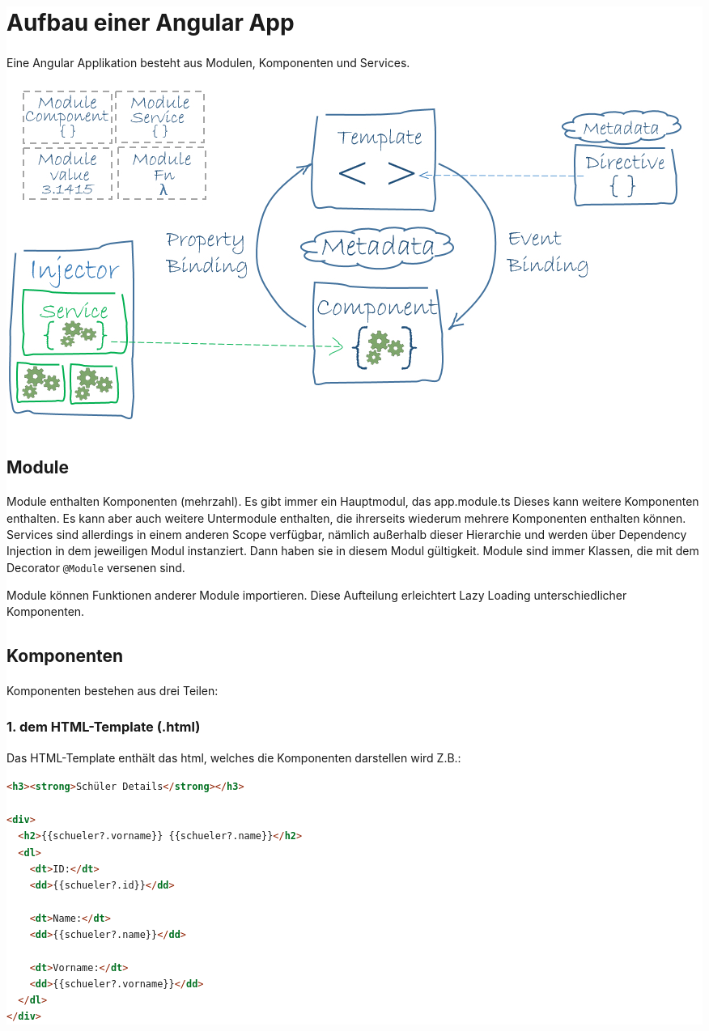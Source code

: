 # Aufbau einer Angular App
Eine Angular Applikation besteht aus Modulen, Komponenten und Services.

![](Ueberblick.png)

## Module
Module enthalten Komponenten (mehrzahl). Es gibt immer ein Hauptmodul, das app.module.ts Dieses kann weitere Komponenten enthalten. Es kann aber auch weitere Untermodule enthalten, die ihrerseits wiederum mehrere Komponenten enthalten können. Services sind allerdings in einem anderen Scope verfügbar, nämlich außerhalb dieser Hierarchie und werden über Dependency Injection in dem jeweiligen Modul instanziert. Dann haben sie in diesem Modul gültigkeit. Module sind immer Klassen, die mit dem Decorator `@Module` versenen sind.

Module können Funktionen anderer Module importieren. Diese Aufteilung erleichtert Lazy Loading unterschiedlicher Komponenten.

## Komponenten
Komponenten bestehen aus drei Teilen:

### 1. dem HTML-Template (.html)
Das HTML-Template enthält das html, welches die Komponenten darstellen wird Z.B.:

```html
<h3><strong>Schüler Details</strong></h3>

<div>
  <h2>{{schueler?.vorname}} {{schueler?.name}}</h2>
  <dl>
    <dt>ID:</dt>
    <dd>{{schueler?.id}}</dd>

    <dt>Name:</dt>
    <dd>{{schueler?.name}}</dd>

    <dt>Vorname:</dt>
    <dd>{{schueler?.vorname}}</dd>
  </dl>
</div>
```

